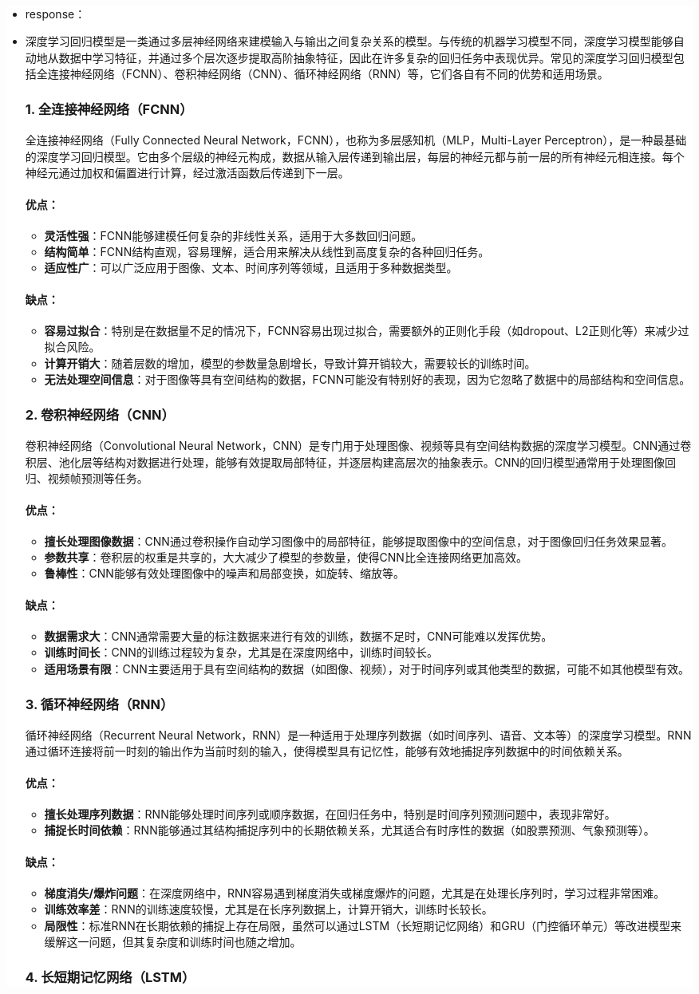- response：

- 深度学习回归模型是一类通过多层神经网络来建模输入与输出之间复杂关系的模型。与传统的机器学习模型不同，深度学习模型能够自动地从数据中学习特征，并通过多个层次逐步提取高阶抽象特征，因此在许多复杂的回归任务中表现优异。常见的深度学习回归模型包括全连接神经网络（FCNN）、卷积神经网络（CNN）、循环神经网络（RNN）等，它们各自有不同的优势和适用场景。

    ### 1. **全连接神经网络（FCNN）**

    全连接神经网络（Fully Connected Neural Network，FCNN），也称为多层感知机（MLP，Multi-Layer Perceptron），是一种最基础的深度学习回归模型。它由多个层级的神经元构成，数据从输入层传递到输出层，每层的神经元都与前一层的所有神经元相连接。每个神经元通过加权和偏置进行计算，经过激活函数后传递到下一层。

    #### 优点：

    - **灵活性强**：FCNN能够建模任何复杂的非线性关系，适用于大多数回归问题。
    - **结构简单**：FCNN结构直观，容易理解，适合用来解决从线性到高度复杂的各种回归任务。
    - **适应性广**：可以广泛应用于图像、文本、时间序列等领域，且适用于多种数据类型。

    #### 缺点：

    - **容易过拟合**：特别是在数据量不足的情况下，FCNN容易出现过拟合，需要额外的正则化手段（如dropout、L2正则化等）来减少过拟合风险。
    - **计算开销大**：随着层数的增加，模型的参数量急剧增长，导致计算开销较大，需要较长的训练时间。
    - **无法处理空间信息**：对于图像等具有空间结构的数据，FCNN可能没有特别好的表现，因为它忽略了数据中的局部结构和空间信息。

    ### 2. **卷积神经网络（CNN）**

    卷积神经网络（Convolutional Neural Network，CNN）是专门用于处理图像、视频等具有空间结构数据的深度学习模型。CNN通过卷积层、池化层等结构对数据进行处理，能够有效提取局部特征，并逐层构建高层次的抽象表示。CNN的回归模型通常用于处理图像回归、视频帧预测等任务。

    #### 优点：

    - **擅长处理图像数据**：CNN通过卷积操作自动学习图像中的局部特征，能够提取图像中的空间信息，对于图像回归任务效果显著。
    - **参数共享**：卷积层的权重是共享的，大大减少了模型的参数量，使得CNN比全连接网络更加高效。
    - **鲁棒性**：CNN能够有效处理图像中的噪声和局部变换，如旋转、缩放等。

    #### 缺点：

    - **数据需求大**：CNN通常需要大量的标注数据来进行有效的训练，数据不足时，CNN可能难以发挥优势。
    - **训练时间长**：CNN的训练过程较为复杂，尤其是在深度网络中，训练时间较长。
    - **适用场景有限**：CNN主要适用于具有空间结构的数据（如图像、视频），对于时间序列或其他类型的数据，可能不如其他模型有效。

    ### 3. **循环神经网络（RNN）**

    循环神经网络（Recurrent Neural Network，RNN）是一种适用于处理序列数据（如时间序列、语音、文本等）的深度学习模型。RNN通过循环连接将前一时刻的输出作为当前时刻的输入，使得模型具有记忆性，能够有效地捕捉序列数据中的时间依赖关系。

    #### 优点：

    - **擅长处理序列数据**：RNN能够处理时间序列或顺序数据，在回归任务中，特别是时间序列预测问题中，表现非常好。
    - **捕捉长时间依赖**：RNN能够通过其结构捕捉序列中的长期依赖关系，尤其适合有时序性的数据（如股票预测、气象预测等）。

    #### 缺点：

    - **梯度消失/爆炸问题**：在深度网络中，RNN容易遇到梯度消失或梯度爆炸的问题，尤其是在处理长序列时，学习过程非常困难。
    - **训练效率差**：RNN的训练速度较慢，尤其是在长序列数据上，计算开销大，训练时长较长。
    - **局限性**：标准RNN在长期依赖的捕捉上存在局限，虽然可以通过LSTM（长短期记忆网络）和GRU（门控循环单元）等改进模型来缓解这一问题，但其复杂度和训练时间也随之增加。

    ### 4. **长短期记忆网络（LSTM）**
